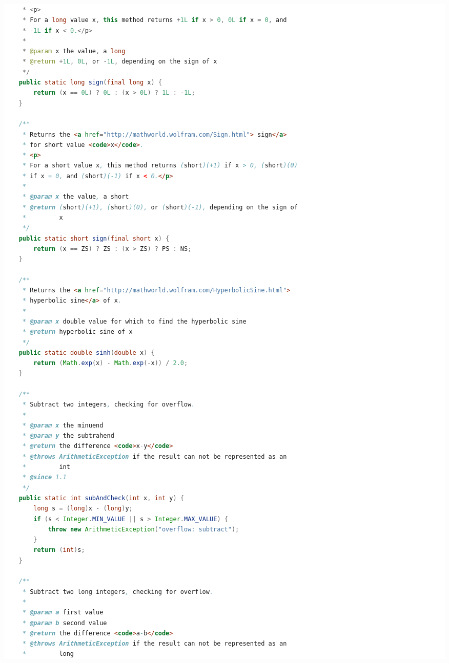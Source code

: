 ```java
     * <p>
     * For a long value x, this method returns +1L if x > 0, 0L if x = 0, and
     * -1L if x < 0.</p>
     *
     * @param x the value, a long
     * @return +1L, 0L, or -1L, depending on the sign of x
     */
    public static long sign(final long x) {
        return (x == 0L) ? 0L : (x > 0L) ? 1L : -1L;
    }

    /**
     * Returns the <a href="http://mathworld.wolfram.com/Sign.html"> sign</a>
     * for short value <code>x</code>.
     * <p>
     * For a short value x, this method returns (short)(+1) if x > 0, (short)(0)
     * if x = 0, and (short)(-1) if x < 0.</p>
     *
     * @param x the value, a short
     * @return (short)(+1), (short)(0), or (short)(-1), depending on the sign of
     *         x
     */
    public static short sign(final short x) {
        return (x == ZS) ? ZS : (x > ZS) ? PS : NS;
    }

    /**
     * Returns the <a href="http://mathworld.wolfram.com/HyperbolicSine.html">
     * hyperbolic sine</a> of x.
     *
     * @param x double value for which to find the hyperbolic sine
     * @return hyperbolic sine of x
     */
    public static double sinh(double x) {
        return (Math.exp(x) - Math.exp(-x)) / 2.0;
    }

    /**
     * Subtract two integers, checking for overflow.
     *
     * @param x the minuend
     * @param y the subtrahend
     * @return the difference <code>x-y</code>
     * @throws ArithmeticException if the result can not be represented as an
     *         int
     * @since 1.1
     */
    public static int subAndCheck(int x, int y) {
        long s = (long)x - (long)y;
        if (s < Integer.MIN_VALUE || s > Integer.MAX_VALUE) {
            throw new ArithmeticException("overflow: subtract");
        }
        return (int)s;
    }

    /**
     * Subtract two long integers, checking for overflow.
     *
     * @param a first value
     * @param b second value
     * @return the difference <code>a-b</code>
     * @throws ArithmeticException if the result can not be represented as an
     *         long
```